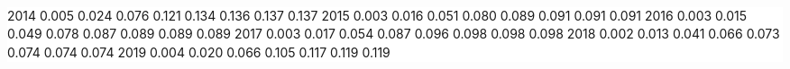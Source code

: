   <tr>
   <td style="text-align:left;"> 2014 </td>
   <td style="text-align:right;"> 0.005 </td>
   <td style="text-align:right;"> 0.024 </td>
   <td style="text-align:right;"> 0.076 </td>
   <td style="text-align:right;"> 0.121 </td>
   <td style="text-align:right;"> 0.134 </td>
   <td style="text-align:right;"> 0.136 </td>
   <td style="text-align:right;"> 0.137 </td>
   <td style="text-align:right;"> 0.137 </td>
  </tr>
  <tr>
   <td style="text-align:left;"> 2015 </td>
   <td style="text-align:right;"> 0.003 </td>
   <td style="text-align:right;"> 0.016 </td>
   <td style="text-align:right;"> 0.051 </td>
   <td style="text-align:right;"> 0.080 </td>
   <td style="text-align:right;"> 0.089 </td>
   <td style="text-align:right;"> 0.091 </td>
   <td style="text-align:right;"> 0.091 </td>
   <td style="text-align:right;"> 0.091 </td>
  </tr>
  <tr>
   <td style="text-align:left;"> 2016 </td>
   <td style="text-align:right;"> 0.003 </td>
   <td style="text-align:right;"> 0.015 </td>
   <td style="text-align:right;"> 0.049 </td>
   <td style="text-align:right;"> 0.078 </td>
   <td style="text-align:right;"> 0.087 </td>
   <td style="text-align:right;"> 0.089 </td>
   <td style="text-align:right;"> 0.089 </td>
   <td style="text-align:right;"> 0.089 </td>
  </tr>
  <tr>
   <td style="text-align:left;"> 2017 </td>
   <td style="text-align:right;"> 0.003 </td>
   <td style="text-align:right;"> 0.017 </td>
   <td style="text-align:right;"> 0.054 </td>
   <td style="text-align:right;"> 0.087 </td>
   <td style="text-align:right;"> 0.096 </td>
   <td style="text-align:right;"> 0.098 </td>
   <td style="text-align:right;"> 0.098 </td>
   <td style="text-align:right;"> 0.098 </td>
  </tr>
  <tr>
   <td style="text-align:left;"> 2018 </td>
   <td style="text-align:right;"> 0.002 </td>
   <td style="text-align:right;"> 0.013 </td>
   <td style="text-align:right;"> 0.041 </td>
   <td style="text-align:right;"> 0.066 </td>
   <td style="text-align:right;"> 0.073 </td>
   <td style="text-align:right;"> 0.074 </td>
   <td style="text-align:right;"> 0.074 </td>
   <td style="text-align:right;"> 0.074 </td>
  </tr>
  <tr>
   <td style="text-align:left;"> 2019 </td>
   <td style="text-align:right;"> 0.004 </td>
   <td style="text-align:right;"> 0.020 </td>
   <td style="text-align:right;"> 0.066 </td>
   <td style="text-align:right;"> 0.105 </td>
   <td style="text-align:right;"> 0.117 </td>
   <td style="text-align:right;"> 0.119 </td>
   <td style="text-align:right;"> 0.119 </td>